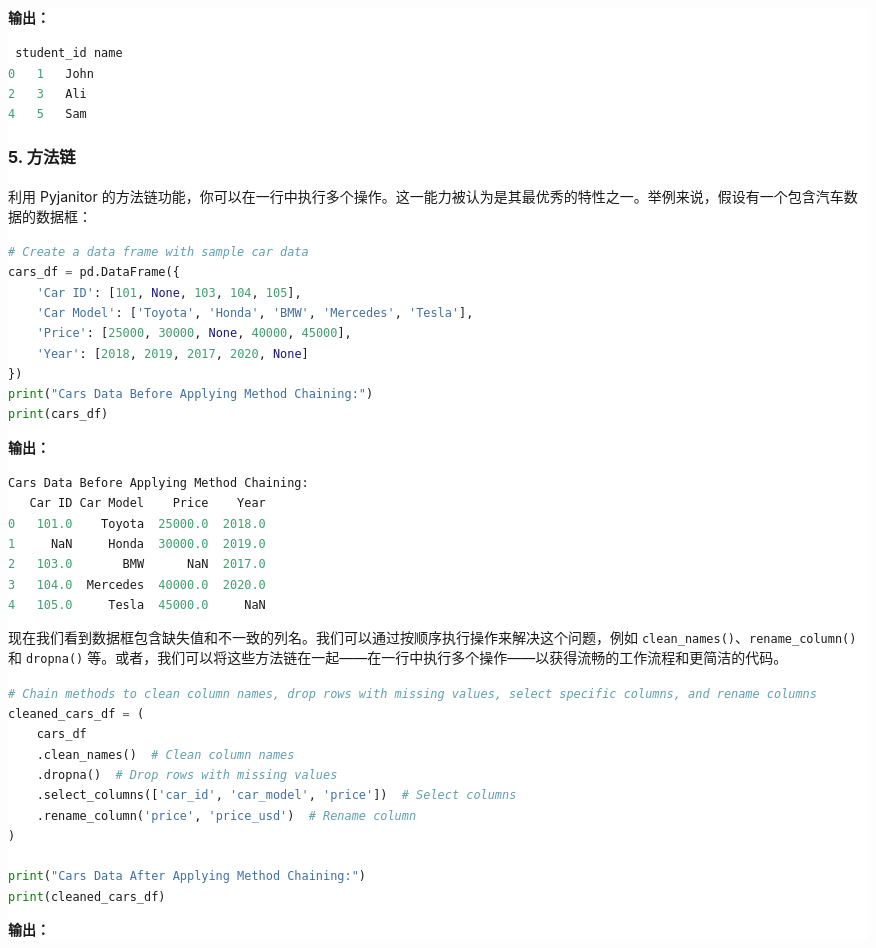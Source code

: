 **输出：**

```py
 student_id	name
0	1	John
2	3	Ali
4	5	Sam 
```

### 5\. 方法链

利用 Pyjanitor 的方法链功能，你可以在一行中执行多个操作。这一能力被认为是其最优秀的特性之一。举例来说，假设有一个包含汽车数据的数据框：

```py
# Create a data frame with sample car data
cars_df = pd.DataFrame({
    'Car ID': [101, None, 103, 104, 105],
    'Car Model': ['Toyota', 'Honda', 'BMW', 'Mercedes', 'Tesla'],
    'Price': [25000, 30000, None, 40000, 45000],
    'Year': [2018, 2019, 2017, 2020, None]
})
print("Cars Data Before Applying Method Chaining:")
print(cars_df) 
```

**输出：**

```py
Cars Data Before Applying Method Chaining:
   Car ID Car Model    Price    Year
0   101.0    Toyota  25000.0  2018.0
1     NaN     Honda  30000.0  2019.0
2   103.0       BMW      NaN  2017.0
3   104.0  Mercedes  40000.0  2020.0
4   105.0     Tesla  45000.0     NaN 
```

现在我们看到数据框包含缺失值和不一致的列名。我们可以通过按顺序执行操作来解决这个问题，例如 `clean_names()`、`rename_column()` 和 `dropna()` 等。或者，我们可以将这些方法链在一起——在一行中执行多个操作——以获得流畅的工作流程和更简洁的代码。

```py
# Chain methods to clean column names, drop rows with missing values, select specific columns, and rename columns
cleaned_cars_df = (
    cars_df
    .clean_names()  # Clean column names
    .dropna()  # Drop rows with missing values
    .select_columns(['car_id', 'car_model', 'price'])  # Select columns
    .rename_column('price', 'price_usd')  # Rename column
)

print("Cars Data After Applying Method Chaining:")
print(cleaned_cars_df) 
```

**输出：**
